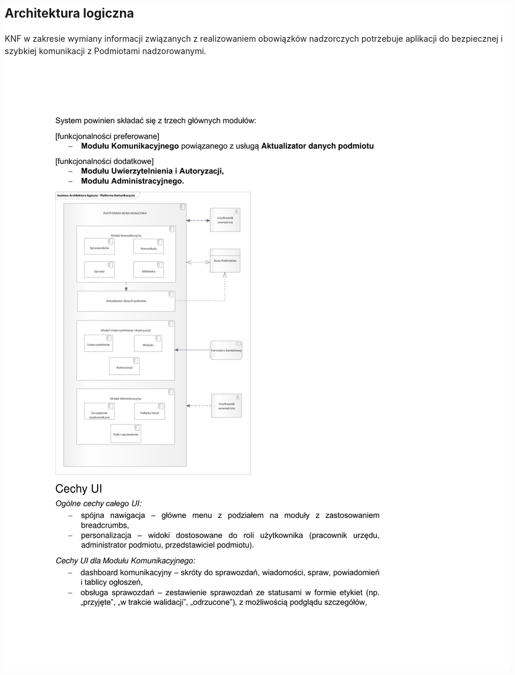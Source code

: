 
## Architektura logiczna

KNF w zakresie wymiany informacji związanych z realizowaniem obowiązków nadzorczych
potrzebuje aplikacji do bezpiecznej i szybkiej komunikacji z Podmiotami nadzorowanymi.



![Page 3 rendering](DETAILS_UKNF_Prompt2Code2_assets/DETAILS_UKNF_Prompt2Code2_page3_render.png)
